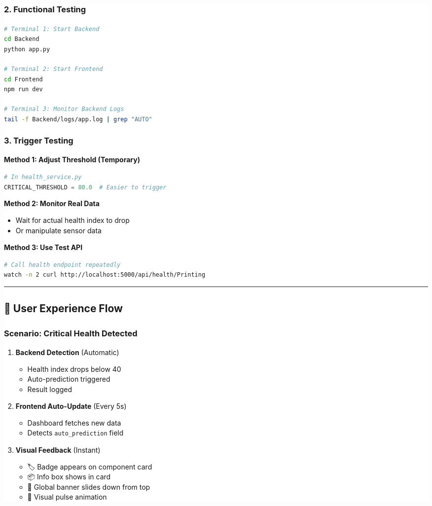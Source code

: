 ### 2. Functional Testing

```bash
# Terminal 1: Start Backend
cd Backend
python app.py

# Terminal 2: Start Frontend
cd Frontend
npm run dev

# Terminal 3: Monitor Backend Logs
tail -f Backend/logs/app.log | grep "AUTO"
```

### 3. Trigger Testing

**Method 1: Adjust Threshold (Temporary)**

```python
# In health_service.py
CRITICAL_THRESHOLD = 80.0  # Easier to trigger
```

**Method 2: Monitor Real Data**

- Wait for actual health index to drop
- Or manipulate sensor data

**Method 3: Use Test API**

```bash
# Call health endpoint repeatedly
watch -n 2 curl http://localhost:5000/api/health/Printing
```

---

## 🎯 User Experience Flow

### Scenario: Critical Health Detected

1. **Backend Detection** (Automatic)

   - Health index drops below 40
   - Auto-prediction triggered
   - Result logged

2. **Frontend Auto-Update** (Every 5s)

   - Dashboard fetches new data
   - Detects `auto_prediction` field

3. **Visual Feedback** (Instant)

   - 🏷️ Badge appears on component card
   - 📦 Info box shows in card
   - 🚨 Global banner slides down from top
   - 🔔 Visual pulse animation
